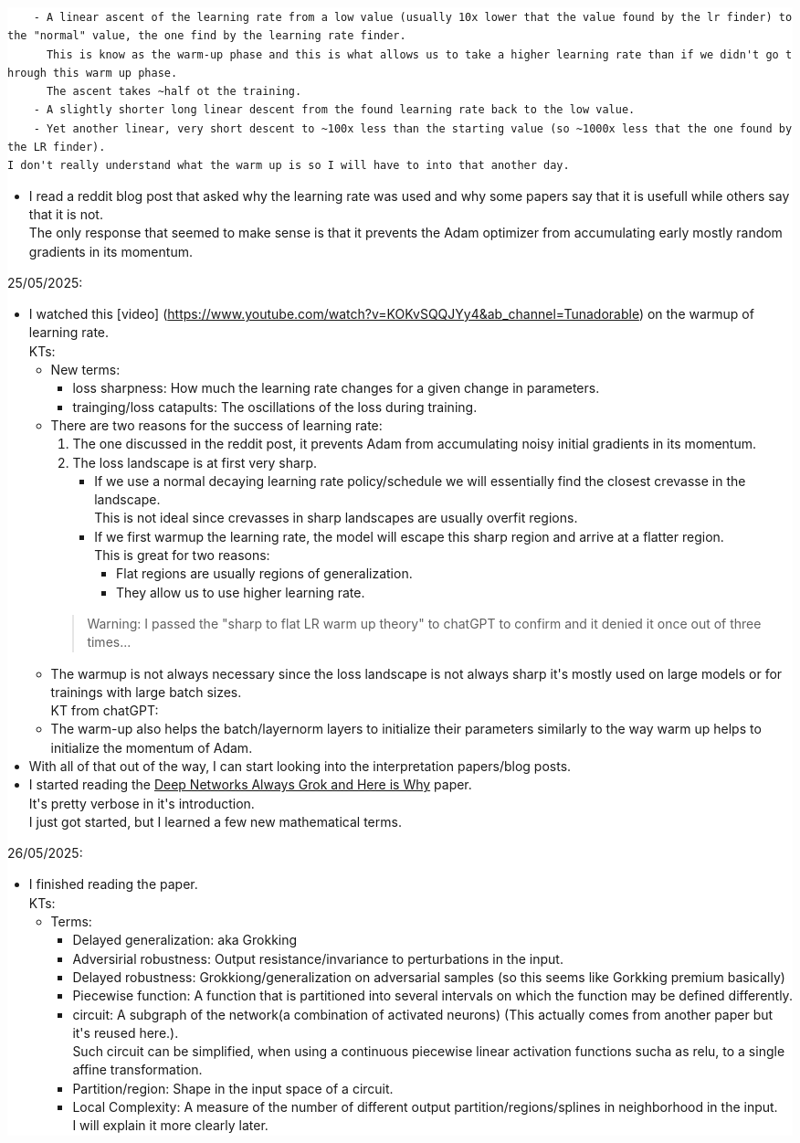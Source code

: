         - A linear ascent of the learning rate from a low value (usually 10x lower that the value found by the lr finder) to the "normal" value, the one find by the learning rate finder.    
          This is know as the warm-up phase and this is what allows us to take a higher learning rate than if we didn't go through this warm up phase.   
          The ascent takes ~half ot the training.  
        - A slightly shorter long linear descent from the found learning rate back to the low value.
        - Yet another linear, very short descent to ~100x less than the starting value (so ~1000x less that the one found by the LR finder).  
    I don't really understand what the warm up is so I will have to into that another day.  
-   I read a reddit blog post that asked why the learning rate was used and why some papers say that it is usefull while others say that it is not.  
    The only response that seemed to make sense is that it prevents the Adam optimizer from accumulating early mostly random gradients in its momentum.  


25/05/2025:
-   I watched this [video] (https://www.youtube.com/watch?v=KOKvSQQJYy4&ab_channel=Tunadorable) on the warmup of learning rate.  
    KTs:
    - New terms:
        - loss sharpness: How much the learning rate changes for a given change in parameters.
        - trainging/loss catapults: The oscillations of the loss during training.
    - There are two reasons for the success of learning rate: 
        1.  The one discussed in the reddit post, it prevents Adam from accumulating noisy initial gradients in its momentum.  
        1.  The loss landscape is at first very sharp.  
            -   If we use a normal decaying learning rate policy/schedule we will essentially find the closest crevasse in the landscape.  
                This is not ideal since crevasses in sharp landscapes are usually overfit regions.
            -   If we first warmup the learning rate, the model will escape this sharp region and arrive at a flatter region.  
                This is great for two reasons:
                -   Flat regions are usually regions of generalization.
                -   They allow us to use higher learning rate.
        > Warning: I passed the "sharp to flat LR warm up theory" to chatGPT to confirm and it denied it once out of three times...
    - The warmup is not always necessary since the loss landscape is not always sharp it's mostly used on large models or for trainings with large batch sizes.  
    KT from chatGPT:  
    - The warm-up also helps the batch/layernorm layers to initialize their parameters similarly to the way warm up helps to initialize the momentum of Adam.  
-   With all of that out of the way, I can start looking into the interpretation papers/blog posts.  
-   I started reading the [Deep Networks Always Grok and Here is Why](https://arxiv.org/pdf/2402.15555) paper.  
    It's pretty verbose in it's introduction.  
    I just got started, but I learned a few new mathematical terms.

26/05/2025:
-   I finished reading the paper.  
    KTs:
    -   Terms:
        -   Delayed generalization: aka Grokking  
        -   Adversirial robustness: Output resistance/invariance to perturbations in the input.  
        -   Delayed robustness: Grokkiong/generalization on adversarial samples (so this seems like Gorkking premium basically)  
        -   Piecewise function: A function that is partitioned into several intervals on which the function may be defined differently.
        -   circuit: A subgraph of the network(a combination of activated neurons) (This actually comes from another paper but it's reused here.).  
            Such circuit can be simplified, when using a continuous piecewise linear activation functions sucha as relu, to a single affine transformation.  
        -   Partition/region: Shape in the input space of a circuit.  
        -   Local Complexity: A measure of the number of different output partition/regions/splines in neighborhood in the input.  
            I will explain it more clearly later.  